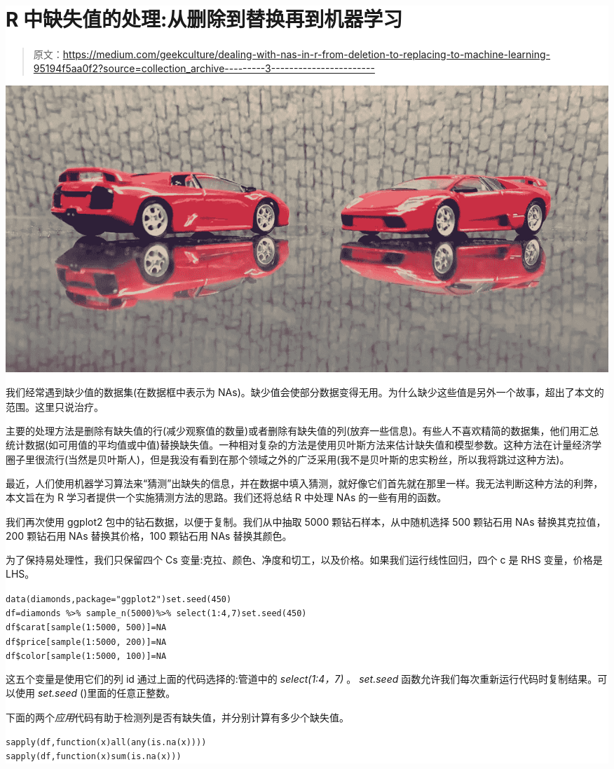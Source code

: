 # R 中缺失值的处理:从删除到替换再到机器学习

> 原文：<https://medium.com/geekculture/dealing-with-nas-in-r-from-deletion-to-replacing-to-machine-learning-95194f5aa0f2?source=collection_archive---------3----------------------->

![](img/23304d9bc92850fadd3602f43d3c0d6d.png)

我们经常遇到缺少值的数据集(在数据框中表示为 NAs)。缺少值会使部分数据变得无用。为什么缺少这些值是另外一个故事，超出了本文的范围。这里只说治疗。

主要的处理方法是删除有缺失值的行(减少观察值的数量)或者删除有缺失值的列(放弃一些信息)。有些人不喜欢精简的数据集，他们用汇总统计数据(如可用值的平均值或中值)替换缺失值。一种相对复杂的方法是使用贝叶斯方法来估计缺失值和模型参数。这种方法在计量经济学圈子里很流行(当然是贝叶斯人)，但是我没有看到在那个领域之外的广泛采用(我不是贝叶斯的忠实粉丝，所以我将跳过这种方法)。

最近，人们使用机器学习算法来“猜测”出缺失的信息，并在数据中填入猜测，就好像它们首先就在那里一样。我无法判断这种方法的利弊，本文旨在为 R 学习者提供一个实施猜测方法的思路。我们还将总结 R 中处理 NAs 的一些有用的函数。

我们再次使用 ggplot2 包中的钻石数据，以便于复制。我们从中抽取 5000 颗钻石样本，从中随机选择 500 颗钻石用 NAs 替换其克拉值，200 颗钻石用 NAs 替换其价格，100 颗钻石用 NAs 替换其颜色。

为了保持易处理性，我们只保留四个 Cs 变量:克拉、颜色、净度和切工，以及价格。如果我们运行线性回归，四个 c 是 RHS 变量，价格是 LHS。

```
data(diamonds,package="ggplot2")set.seed(450)
df=diamonds %>% sample_n(5000)%>% select(1:4,7)set.seed(450)
df$carat[sample(1:5000, 500)]=NA
df$price[sample(1:5000, 200)]=NA
df$color[sample(1:5000, 100)]=NA
```

这五个变量是使用它们的列 id 通过上面的代码选择的:管道中的 *select(1:4，7)* 。 *set.seed* 函数允许我们每次重新运行代码时复制结果。可以使用 *set.seed* ()里面的任意正整数。

下面的两个*应用*代码有助于检测列是否有缺失值，并分别计算有多少个缺失值。

```
sapply(df,function(x)all(any(is.na(x))))
sapply(df,function(x)sum(is.na(x)))
```
